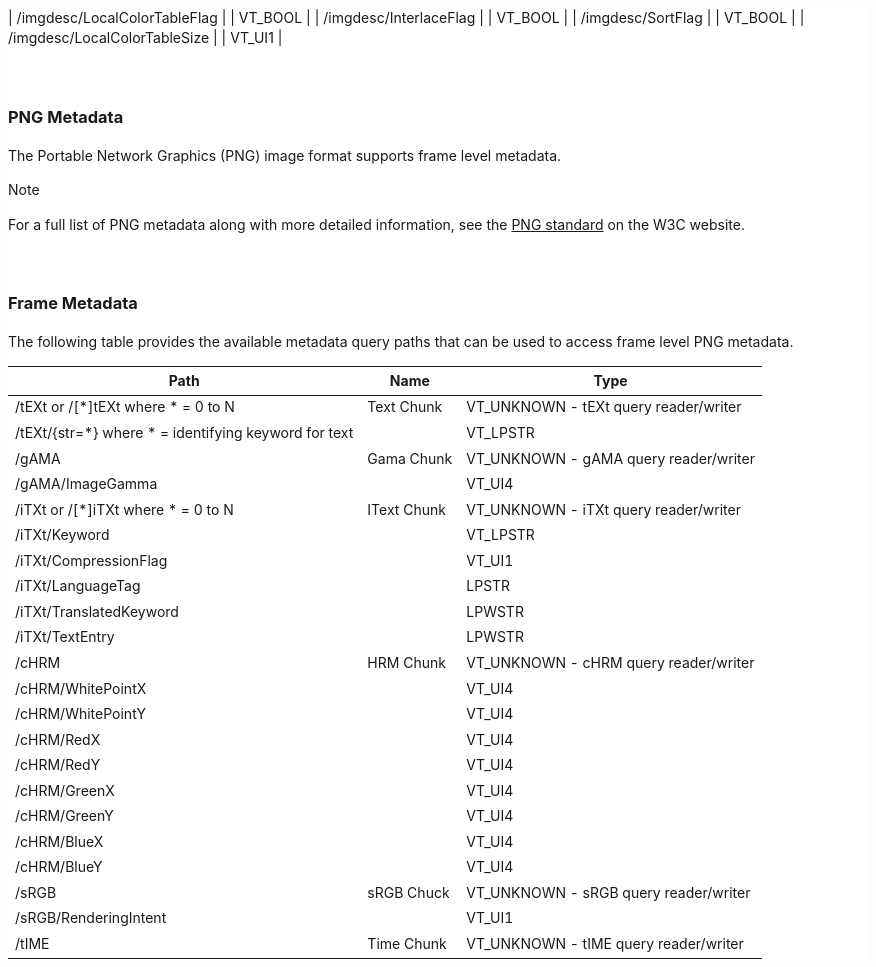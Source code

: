 | /imgdesc/LocalColorTableFlag    |                           | VT\_BOOL                          |
| /imgdesc/InterlaceFlag          |                           | VT\_BOOL                          |
| /imgdesc/SortFlag               |                           | VT\_BOOL                          |
| /imgdesc/LocalColorTableSize    |                           | VT\_UI1                           |



 

### PNG Metadata

The Portable Network Graphics (PNG) image format supports frame level metadata.

> [!Note]  
> For a full list of PNG metadata along with more detailed information, see the [PNG standard](https://www.w3.org/TR/PNG/) on the W3C website.

 

### Frame Metadata

The following table provides the available metadata query paths that can be used to access frame level PNG metadata.



| Path                                                   | Name             | Type                                      |
|--------------------------------------------------------|------------------|-------------------------------------------|
| /tEXt or /\[\*\]tEXt where \* = 0 to N                 | Text Chunk       | VT\_UNKNOWN - tEXt query reader/writer    |
| /tEXt/{str=\*} where \* = identifying keyword for text |                  | VT\_LPSTR                                 |
| /gAMA                                                  | Gama Chunk       | VT\_UNKNOWN - gAMA query reader/writer    |
| /gAMA/ImageGamma                                       |                  | VT\_UI4                                   |
| /iTXt or /\[\*\]iTXt where \* = 0 to N                 | IText Chunk      | VT\_UNKNOWN - iTXt query reader/writer    |
| /iTXt/Keyword                                          |                  | VT\_LPSTR                                 |
| /iTXt/CompressionFlag                                  |                  | VT\_UI1                                   |
| /iTXt/LanguageTag                                      |                  | LPSTR                                     |
| /iTXt/TranslatedKeyword                                |                  | LPWSTR                                    |
| /iTXt/TextEntry                                        |                  | LPWSTR                                    |
| /cHRM                                                  | HRM Chunk        | VT\_UNKNOWN - cHRM query reader/writer    |
| /cHRM/WhitePointX                                      |                  | VT\_UI4                                   |
| /cHRM/WhitePointY                                      |                  | VT\_UI4                                   |
| /cHRM/RedX                                             |                  | VT\_UI4                                   |
| /cHRM/RedY                                             |                  | VT\_UI4                                   |
| /cHRM/GreenX                                           |                  | VT\_UI4                                   |
| /cHRM/GreenY                                           |                  | VT\_UI4                                   |
| /cHRM/BlueX                                            |                  | VT\_UI4                                   |
| /cHRM/BlueY                                            |                  | VT\_UI4                                   |
| /sRGB                                                  | sRGB Chuck       | VT\_UNKNOWN - sRGB query reader/writer    |
| /sRGB/RenderingIntent                                  |                  | VT\_UI1                                   |
| /tIME                                                  | Time Chunk       | VT\_UNKNOWN - tIME query reader/writer    |